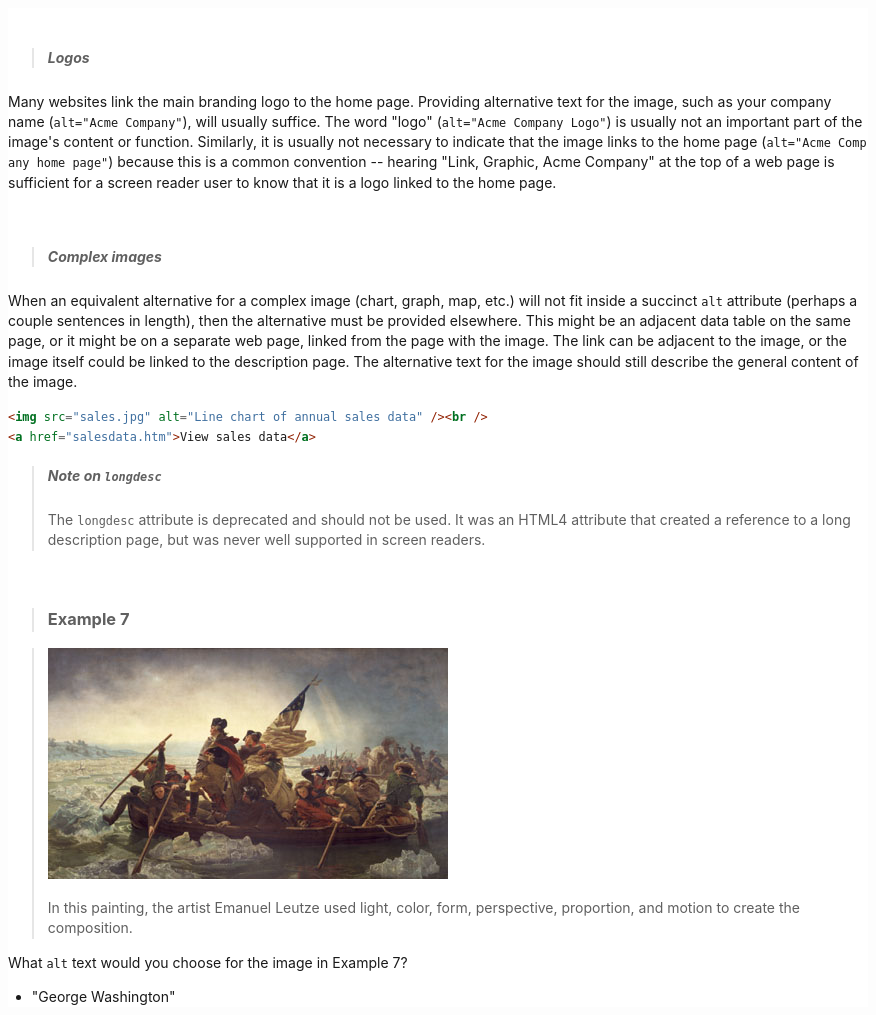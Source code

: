 <br>

> ##### Logos

Many websites link the main branding logo to the home page. Providing alternative text for the image, such as your company name (`alt="Acme Company"`), will usually suffice. The word "logo" (`alt="Acme Company Logo"`) is usually not an important part of the image's content or function. Similarly, it is usually not necessary to indicate that the image links to the home page (`alt="Acme Company home page"`) because this is a common convention -- hearing "Link, Graphic, Acme Company" at the top of a web page is sufficient for a screen reader user to know that it is a logo linked to the home page.

<br>

> ##### Complex images

When an equivalent alternative for a complex image (chart, graph, map, etc.) will not fit inside a succinct `alt` attribute (perhaps a couple sentences in length), then the alternative must be provided elsewhere. This might be an adjacent data table on the same page, or it might be on a separate web page, linked from the page with the image. The link can be adjacent to the image, or the image itself could be linked to the description page. The alternative text for the image should still describe the general content of the image.

```html
<img src="sales.jpg" alt="Line chart of annual sales data" /><br />
<a href="salesdata.htm">View sales data</a>
```

> ##### Note on `longdesc`
>
> The `longdesc` attribute is deprecated and should not be used. It was an HTML4 attribute that created a reference to a long description page, but was never well supported in screen readers.

<br>

> ### Example 7

> ![](images/4.jpg)
>
> In this painting, the artist Emanuel Leutze used light, color, form, perspective, proportion, and motion to create the composition.

What `alt` text would you choose for the image in Example 7?

- "George Washington"
